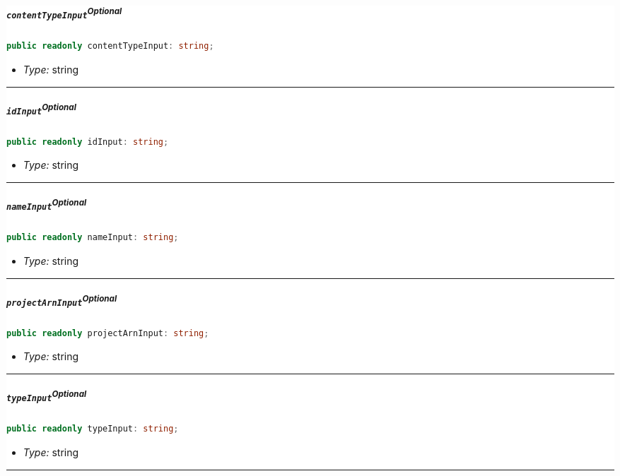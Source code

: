 
##### `contentTypeInput`<sup>Optional</sup> <a name="contentTypeInput" id="@cdktf/aws-cdk.devicefarmUpload.DevicefarmUpload.property.contentTypeInput"></a>

```typescript
public readonly contentTypeInput: string;
```

- *Type:* string

---

##### `idInput`<sup>Optional</sup> <a name="idInput" id="@cdktf/aws-cdk.devicefarmUpload.DevicefarmUpload.property.idInput"></a>

```typescript
public readonly idInput: string;
```

- *Type:* string

---

##### `nameInput`<sup>Optional</sup> <a name="nameInput" id="@cdktf/aws-cdk.devicefarmUpload.DevicefarmUpload.property.nameInput"></a>

```typescript
public readonly nameInput: string;
```

- *Type:* string

---

##### `projectArnInput`<sup>Optional</sup> <a name="projectArnInput" id="@cdktf/aws-cdk.devicefarmUpload.DevicefarmUpload.property.projectArnInput"></a>

```typescript
public readonly projectArnInput: string;
```

- *Type:* string

---

##### `typeInput`<sup>Optional</sup> <a name="typeInput" id="@cdktf/aws-cdk.devicefarmUpload.DevicefarmUpload.property.typeInput"></a>

```typescript
public readonly typeInput: string;
```

- *Type:* string

---

